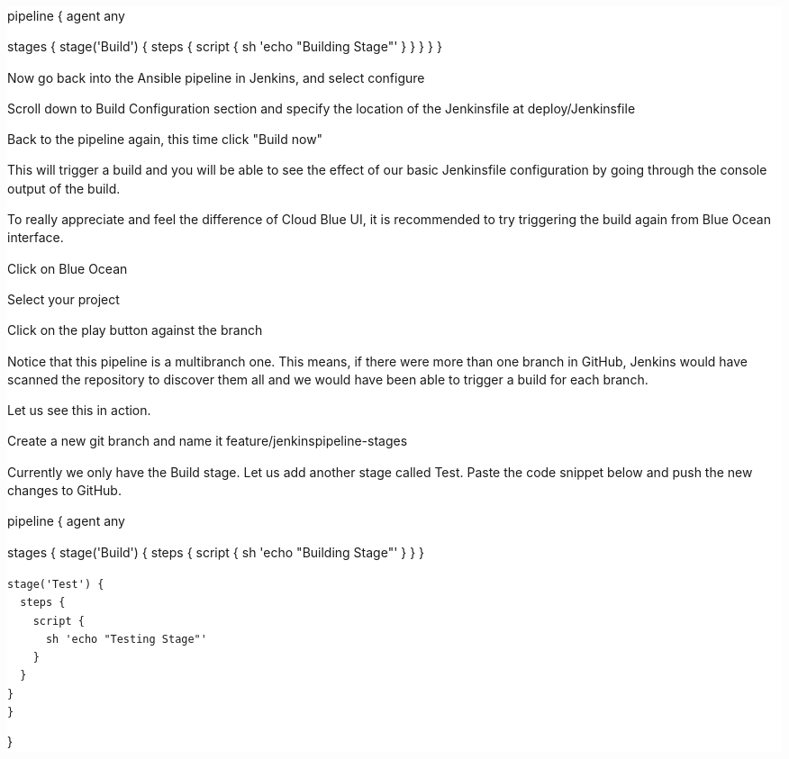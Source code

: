 pipeline {
    agent any

  stages {
    stage('Build') {
      steps {
        script {
          sh 'echo "Building Stage"'
        }
      }
    }
    }
}

Now go back into the Ansible pipeline in Jenkins, and select configure

Scroll down to Build Configuration section and specify the location of the Jenkinsfile at deploy/Jenkinsfile

Back to the pipeline again, this time click "Build now"

This will trigger a build and you will be able to see the effect of our basic Jenkinsfile configuration by going through the console output of the build.

To really appreciate and feel the difference of Cloud Blue UI, it is recommended to try triggering the build again from Blue Ocean interface.

Click on Blue Ocean

Select your project

Click on the play button against the branch

Notice that this pipeline is a multibranch one. This means, if there were more than one branch in GitHub, Jenkins would have scanned the repository to discover them all and we would have been able to trigger a build for each branch.

Let us see this in action.

Create a new git branch and name it feature/jenkinspipeline-stages

Currently we only have the Build stage. Let us add another stage called Test. Paste the code snippet below and push the new changes to GitHub.

pipeline {
    agent any

  stages {
    stage('Build') {
      steps {
        script {
          sh 'echo "Building Stage"'
        }
      }
    }

    stage('Test') {
      steps {
        script {
          sh 'echo "Testing Stage"'
        }
      }
    }
    }
}
